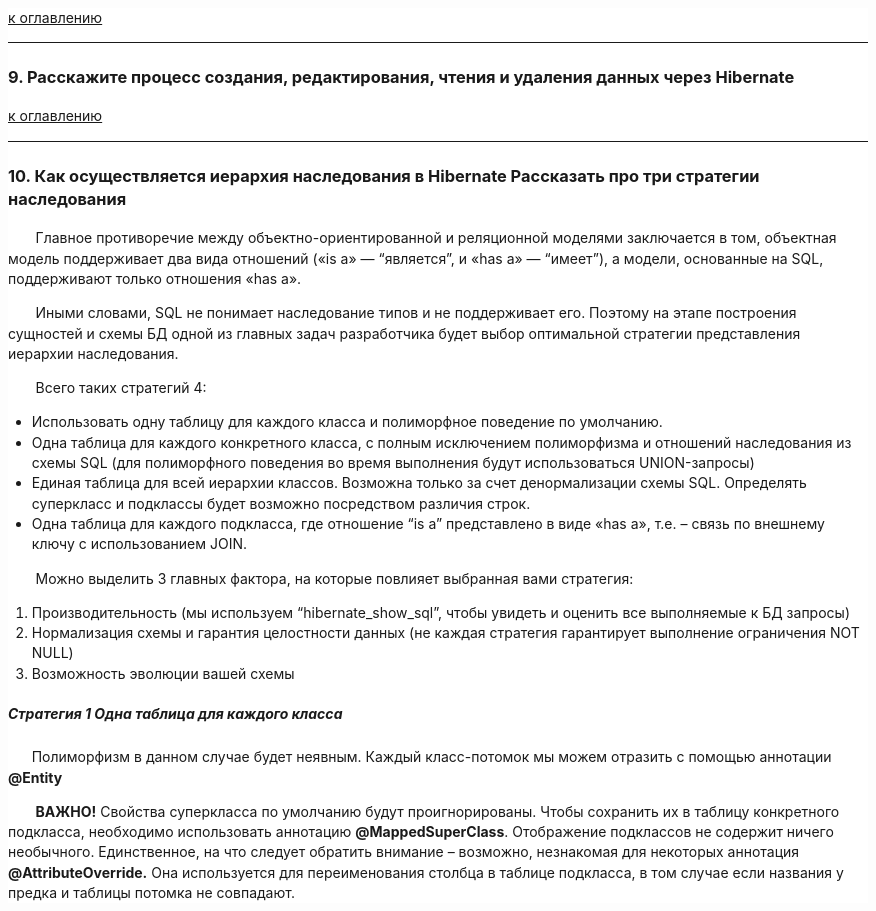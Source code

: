 [к оглавлению](#Hibernate)

---

### 9. Расскажите процесс создания, редактирования, чтения и удаления данных через Hibernate
    
[к оглавлению](#Hibernate)

---

### 10. Как осуществляется иерархия наследования в Hibernate Рассказать про три стратегии наследования

&nbsp;&nbsp;&nbsp;&nbsp;&nbsp;&nbsp;
Главное противоречие между объектно-ориентированной и реляционной моделями заключается в том, объектная модель поддерживает два вида отношений
(«is a» — “является”, и «has a» — “имеет”), а модели, основанные на SQL, поддерживают только отношения «has a».

&nbsp;&nbsp;&nbsp;&nbsp;&nbsp;&nbsp;
Иными словами, SQL не понимает наследование типов и не поддерживает его. Поэтому на этапе построения сущностей и схемы БД одной из главных задач разработчика
будет выбор оптимальной стратегии представления иерархии наследования.

&nbsp;&nbsp;&nbsp;&nbsp;&nbsp;&nbsp;
Всего таких стратегий 4:
* Использовать одну таблицу для каждого класса и полиморфное поведение по умолчанию.
* Одна таблица для каждого конкретного класса, с полным исключением полиморфизма и отношений наследования из схемы SQL (для полиморфного поведения во время выполнения будут использоваться UNION-запросы)
* Единая таблица для всей иерархии классов. Возможна только за счет денормализации схемы SQL. Определять суперкласс и подклассы будет возможно посредством различия строк.
* Одна таблица для каждого подкласса, где отношение “is a” представлено в виде «has a», т.е. – связь по внешнему ключу с использованием JOIN.

&nbsp;&nbsp;&nbsp;&nbsp;&nbsp;&nbsp;
Можно выделить 3 главных фактора, на которые повлияет выбранная вами стратегия:
1) Производительность (мы используем “hibernate_show_sql”, чтобы увидеть и оценить все выполняемые к БД запросы)
2) Нормализация схемы и гарантия целостности данных (не каждая стратегия гарантирует выполнение ограничения NOT NULL)
3) Возможность эволюции вашей схемы

##### Стратегия 1 Одна таблица для каждого класса

&nbsp;&nbsp;&nbsp;&nbsp;&nbsp;&nbsp;Полиморфизм в данном случае будет неявным. Каждый класс-потомок мы можем отразить с помощью аннотации **@Entity**

&nbsp;&nbsp;&nbsp;&nbsp;&nbsp;&nbsp;
**ВАЖНО!** Свойства суперкласса по умолчанию будут проигнорированы. Чтобы сохранить их в таблицу конкретного подкласса,
необходимо использовать аннотацию **@MappedSuperClass**. Отображение подклассов не содержит ничего необычного.
Единственное, на что следует обратить внимание – возможно, незнакомая для некоторых аннотация **@AttributeOverride.**
Она используется для переименования столбца в таблице подкласса, в том случае если названия у предка и таблицы потомка не совпадают.

